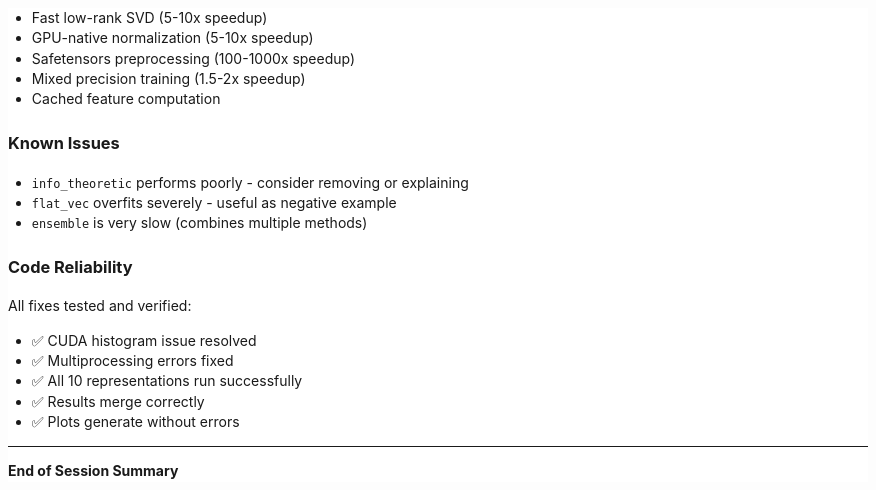- Fast low-rank SVD (5-10x speedup)
- GPU-native normalization (5-10x speedup)
- Safetensors preprocessing (100-1000x speedup)
- Mixed precision training (1.5-2x speedup)
- Cached feature computation

### Known Issues

- `info_theoretic` performs poorly - consider removing or explaining
- `flat_vec` overfits severely - useful as negative example
- `ensemble` is very slow (combines multiple methods)

### Code Reliability

All fixes tested and verified:
- ✅ CUDA histogram issue resolved
- ✅ Multiprocessing errors fixed
- ✅ All 10 representations run successfully
- ✅ Results merge correctly
- ✅ Plots generate without errors

---

**End of Session Summary**

